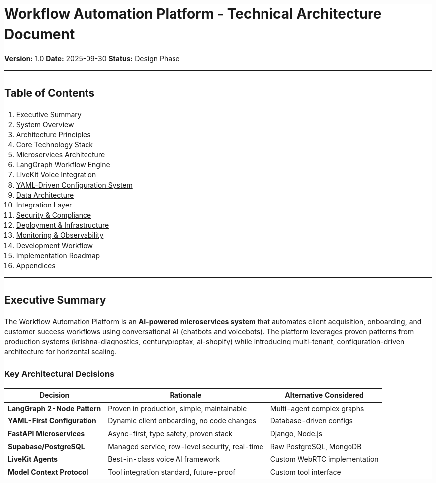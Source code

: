 # Workflow Automation Platform - Technical Architecture Document

**Version:** 1.0
**Date:** 2025-09-30
**Status:** Design Phase

---

## Table of Contents

1. [Executive Summary](#executive-summary)
2. [System Overview](#system-overview)
3. [Architecture Principles](#architecture-principles)
4. [Core Technology Stack](#core-technology-stack)
5. [Microservices Architecture](#microservices-architecture)
6. [LangGraph Workflow Engine](#langgraph-workflow-engine)
7. [LiveKit Voice Integration](#livekit-voice-integration)
8. [YAML-Driven Configuration System](#yaml-driven-configuration-system)
9. [Data Architecture](#data-architecture)
10. [Integration Layer](#integration-layer)
11. [Security & Compliance](#security--compliance)
12. [Deployment & Infrastructure](#deployment--infrastructure)
13. [Monitoring & Observability](#monitoring--observability)
14. [Development Workflow](#development-workflow)
15. [Implementation Roadmap](#implementation-roadmap)
16. [Appendices](#appendices)

---

## Executive Summary

The Workflow Automation Platform is an **AI-powered microservices system** that automates client acquisition, onboarding, and customer success workflows using conversational AI (chatbots and voicebots). The platform leverages proven patterns from production systems (krishna-diagnostics, centuryproptax, ai-shopify) while introducing multi-tenant, configuration-driven architecture for horizontal scaling.

### Key Architectural Decisions

| Decision | Rationale | Alternative Considered |
|----------|-----------|----------------------|
| **LangGraph 2-Node Pattern** | Proven in production, simple, maintainable | Multi-agent complex graphs |
| **YAML-First Configuration** | Dynamic client onboarding, no code changes | Database-driven configs |
| **FastAPI Microservices** | Async-first, type safety, proven stack | Django, Node.js |
| **Supabase/PostgreSQL** | Managed service, row-level security, real-time | Raw PostgreSQL, MongoDB |
| **LiveKit Agents** | Best-in-class voice AI framework | Custom WebRTC implementation |
| **Model Context Protocol** | Tool integration standard, future-proof | Custom tool interface |
